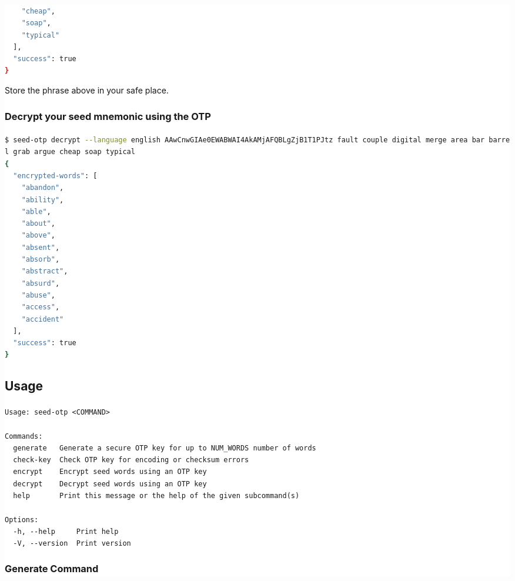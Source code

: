 ```bash
    "cheap",
    "soap",
    "typical"
  ],
  "success": true
}
```

Store the phrase above in your safe place.

### Decrypt your seed mnemonic using the OTP

```bash
$ seed-otp decrypt --language english AAwCnwGIAe0EWABWAI4AkAMjAFQBLgZjB1T1PJtz fault couple digital merge area bar barrel grab argue cheap soap typical
{
  "encrypted-words": [
    "abandon",
    "ability",
    "able",
    "about",
    "above",
    "absent",
    "absorb",
    "abstract",
    "absurd",
    "abuse",
    "access",
    "accident"
  ],
  "success": true
}
```

## Usage

```
Usage: seed-otp <COMMAND>

Commands:
  generate   Generate a secure OTP key for up to NUM_WORDS number of words
  check-key  Check OTP key for encoding or checksum errors
  encrypt    Encrypt seed words using an OTP key
  decrypt    Decrypt seed words using an OTP key
  help       Print this message or the help of the given subcommand(s)

Options:
  -h, --help     Print help
  -V, --version  Print version
```

### Generate Command
